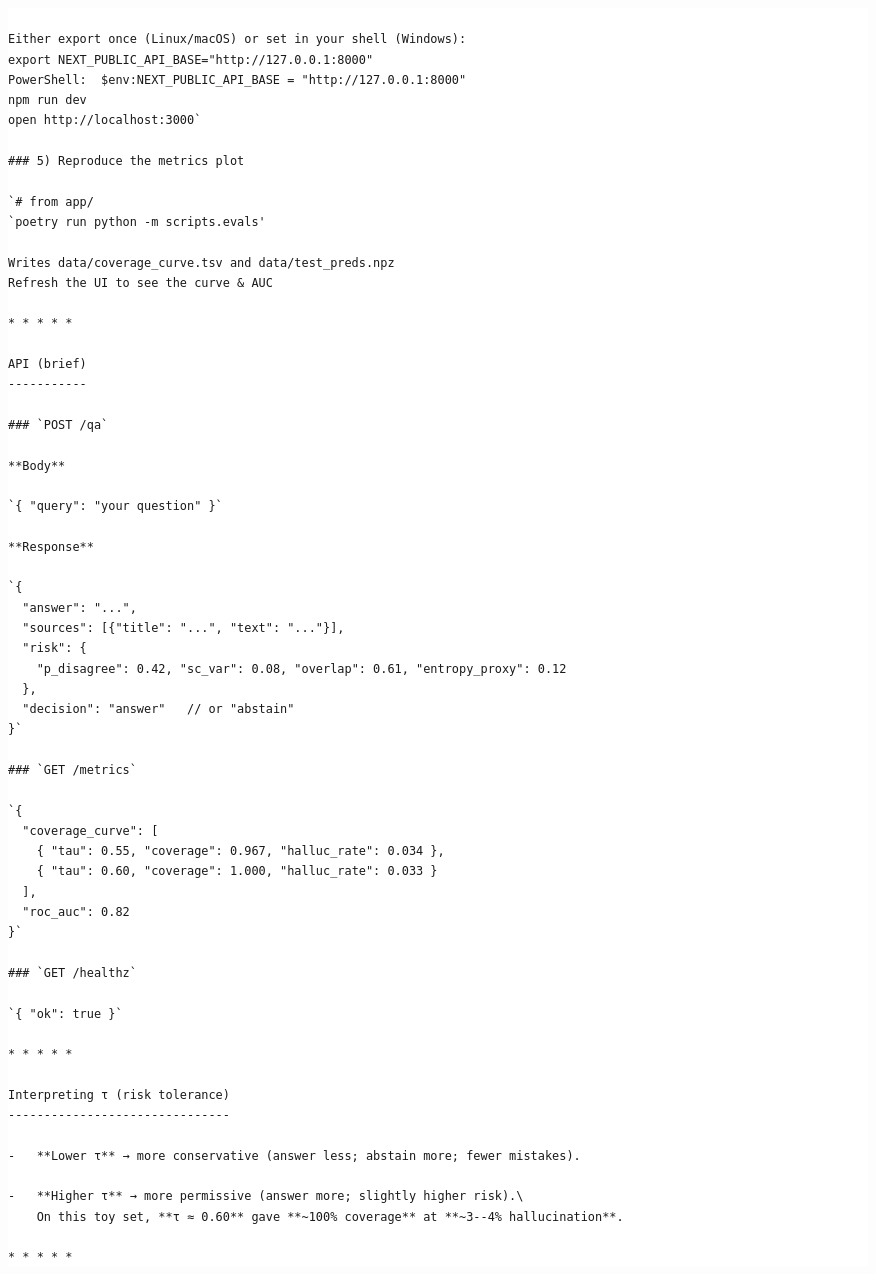 ```cd app

Either export once (Linux/macOS) or set in your shell (Windows):
export NEXT_PUBLIC_API_BASE="http://127.0.0.1:8000"
PowerShell:  $env:NEXT_PUBLIC_API_BASE = "http://127.0.0.1:8000"
npm run dev
open http://localhost:3000`

### 5) Reproduce the metrics plot

`# from app/
`poetry run python -m scripts.evals'

Writes data/coverage_curve.tsv and data/test_preds.npz 
Refresh the UI to see the curve & AUC

* * * * *

API (brief)
-----------

### `POST /qa`

**Body**

`{ "query": "your question" }`

**Response**

`{
  "answer": "...",
  "sources": [{"title": "...", "text": "..."}],
  "risk": {
    "p_disagree": 0.42, "sc_var": 0.08, "overlap": 0.61, "entropy_proxy": 0.12
  },
  "decision": "answer"   // or "abstain"
}`

### `GET /metrics`

`{
  "coverage_curve": [
    { "tau": 0.55, "coverage": 0.967, "halluc_rate": 0.034 },
    { "tau": 0.60, "coverage": 1.000, "halluc_rate": 0.033 }
  ],
  "roc_auc": 0.82
}`

### `GET /healthz`

`{ "ok": true }`

* * * * *

Interpreting τ (risk tolerance)
-------------------------------

-   **Lower τ** → more conservative (answer less; abstain more; fewer mistakes).

-   **Higher τ** → more permissive (answer more; slightly higher risk).\
    On this toy set, **τ ≈ 0.60** gave **~100% coverage** at **~3--4% hallucination**.

* * * * *

```